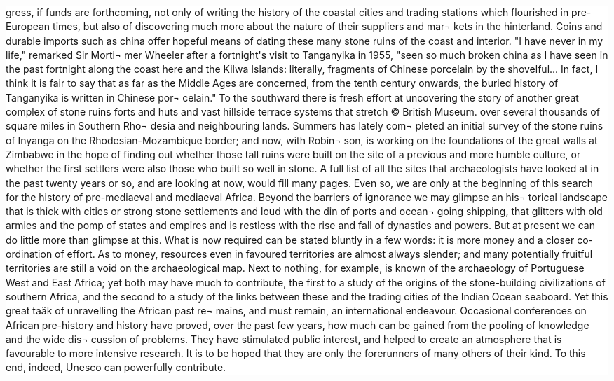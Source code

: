 gress, if funds are forthcoming, not only of writing the
history of the coastal cities and trading stations which
flourished in pre-European times, but also of discovering
much more about the nature of their suppliers and mar¬
kets in the hinterland.
Coins and durable imports such as china offer hopeful
means of dating these many stone ruins of the coast and
interior. "I have never in my life," remarked Sir Morti¬
mer Wheeler after a fortnight's visit to Tanganyika in
1955, "seen so much broken china as I have seen in the past
fortnight along the coast here and the Kilwa Islands:
literally, fragments of Chinese porcelain by the shovelful...
In fact, I think it is fair to say that as far as the Middle
Ages are concerned, from the tenth century onwards, the
buried history of Tanganyika is written in Chinese por¬
celain."
To the southward there is fresh effort at uncovering
the story of another great complex of stone ruins forts
and huts and vast hillside terrace systems that stretch
© British Museum.
over several thousands of square miles in Southern Rho¬
desia and neighbouring lands. Summers has lately com¬
pleted an initial survey of the stone ruins of Inyanga on
the Rhodesian-Mozambique border; and now, with Robin¬
son, is working on the foundations of the great walls at
Zimbabwe in the hope of finding out whether those tall
ruins were built on the site of a previous and more humble
culture, or whether the first settlers were also those who
built so well in stone. A full list of all the sites that
archaeologists have looked at in the past twenty years
or so, and are looking at now, would fill many pages.
Even so, we are only at the beginning of this search
for the history of pre-mediaeval and mediaeval Africa.
Beyond the barriers of ignorance we may glimpse an his¬
torical landscape that is thick with cities or strong stone
settlements and loud with the din of ports and ocean¬
going shipping, that glitters with old armies and the pomp
of states and empires and is restless with the rise and fall
of dynasties and powers. But at present we can do little
more than glimpse at this.
What is now required can be stated bluntly in a few
words: it is more money and a closer co-ordination of
effort. As to money, resources even in favoured territories
are almost always slender; and many potentially fruitful
territories are still a void on the archaeological map.
Next to nothing, for example, is known of the archaeology
of Portuguese West and East Africa; yet both may have
much to contribute, the first to a study of the origins of
the stone-building civilizations of southern Africa, and
the second to a study of the links between these and the
trading cities of the Indian Ocean seaboard.
Yet this great taäk of unravelling the African past re¬
mains, and must remain, an international endeavour.
Occasional conferences on African pre-history and history
have proved, over the past few years, how much can be
gained from the pooling of knowledge and the wide dis¬
cussion of problems. They have stimulated public interest,
and helped to create an atmosphere that is favourable to
more intensive research. It is to be hoped that they are
only the forerunners of many others of their kind. To
this end, indeed, Unesco can powerfully contribute.